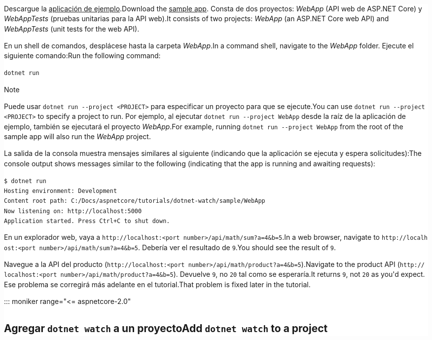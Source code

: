 <span data-ttu-id="2a3b8-109">Descargue la [aplicación de ejemplo](https://github.com/dotnet/AspNetCore.Docs/tree/master/aspnetcore/tutorials/dotnet-watch/sample).</span><span class="sxs-lookup"><span data-stu-id="2a3b8-109">Download the [sample app](https://github.com/dotnet/AspNetCore.Docs/tree/master/aspnetcore/tutorials/dotnet-watch/sample).</span></span> <span data-ttu-id="2a3b8-110">Consta de dos proyectos: *WebApp* (API web de ASP.NET Core) y *WebAppTests* (pruebas unitarias para la API web).</span><span class="sxs-lookup"><span data-stu-id="2a3b8-110">It consists of two projects: *WebApp* (an ASP.NET Core web API) and *WebAppTests* (unit tests for the web API).</span></span>

<span data-ttu-id="2a3b8-111">En un shell de comandos, desplácese hasta la carpeta *WebApp*.</span><span class="sxs-lookup"><span data-stu-id="2a3b8-111">In a command shell, navigate to the *WebApp* folder.</span></span> <span data-ttu-id="2a3b8-112">Ejecute el siguiente comando:</span><span class="sxs-lookup"><span data-stu-id="2a3b8-112">Run the following command:</span></span>

```dotnetcli
dotnet run
```

> [!NOTE]
> <span data-ttu-id="2a3b8-113">Puede usar `dotnet run --project <PROJECT>` para especificar un proyecto para que se ejecute.</span><span class="sxs-lookup"><span data-stu-id="2a3b8-113">You can use `dotnet run --project <PROJECT>` to specify a project to run.</span></span> <span data-ttu-id="2a3b8-114">Por ejemplo, al ejecutar `dotnet run --project WebApp` desde la raíz de la aplicación de ejemplo, también se ejecutará el proyecto *WebApp*.</span><span class="sxs-lookup"><span data-stu-id="2a3b8-114">For example, running `dotnet run --project WebApp` from the root of the sample app will also run the *WebApp* project.</span></span>

<span data-ttu-id="2a3b8-115">La salida de la consola muestra mensajes similares al siguiente (indicando que la aplicación se ejecuta y espera solicitudes):</span><span class="sxs-lookup"><span data-stu-id="2a3b8-115">The console output shows messages similar to the following (indicating that the app is running and awaiting requests):</span></span>

```console
$ dotnet run
Hosting environment: Development
Content root path: C:/Docs/aspnetcore/tutorials/dotnet-watch/sample/WebApp
Now listening on: http://localhost:5000
Application started. Press Ctrl+C to shut down.
```

<span data-ttu-id="2a3b8-116">En un explorador web, vaya a `http://localhost:<port number>/api/math/sum?a=4&b=5`.</span><span class="sxs-lookup"><span data-stu-id="2a3b8-116">In a web browser, navigate to `http://localhost:<port number>/api/math/sum?a=4&b=5`.</span></span> <span data-ttu-id="2a3b8-117">Debería ver el resultado de `9`.</span><span class="sxs-lookup"><span data-stu-id="2a3b8-117">You should see the result of `9`.</span></span>

<span data-ttu-id="2a3b8-118">Navegue a la API del producto (`http://localhost:<port number>/api/math/product?a=4&b=5`).</span><span class="sxs-lookup"><span data-stu-id="2a3b8-118">Navigate to the product API (`http://localhost:<port number>/api/math/product?a=4&b=5`).</span></span> <span data-ttu-id="2a3b8-119">Devuelve `9`, no `20` tal como se esperaría.</span><span class="sxs-lookup"><span data-stu-id="2a3b8-119">It returns `9`, not `20` as you'd expect.</span></span> <span data-ttu-id="2a3b8-120">Ese problema se corregirá más adelante en el tutorial.</span><span class="sxs-lookup"><span data-stu-id="2a3b8-120">That problem is fixed later in the tutorial.</span></span>

::: moniker range="<= aspnetcore-2.0"

## <a name="add-dotnet-watch-to-a-project"></a><span data-ttu-id="2a3b8-121">Agregar `dotnet watch` a un proyecto</span><span class="sxs-lookup"><span data-stu-id="2a3b8-121">Add `dotnet watch` to a project</span></span>
